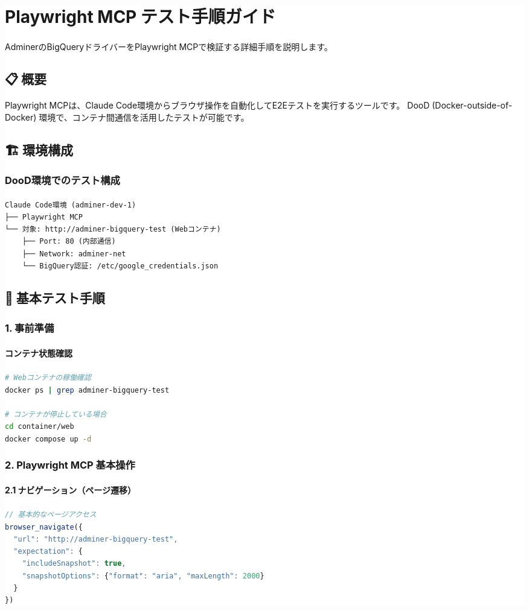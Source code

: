 # Playwright MCP テスト手順ガイド

AdminerのBigQueryドライバーをPlaywright MCPで検証する詳細手順を説明します。

## 📋 概要

Playwright MCPは、Claude Code環境からブラウザ操作を自動化してE2Eテストを実行するツールです。
DooD (Docker-outside-of-Docker) 環境で、コンテナ間通信を活用したテストが可能です。

## 🏗️ 環境構成

### DooD環境でのテスト構成
```
Claude Code環境 (adminer-dev-1)
├── Playwright MCP
└── 対象: http://adminer-bigquery-test (Webコンテナ)
    ├── Port: 80 (内部通信)
    ├── Network: adminer-net
    └── BigQuery認証: /etc/google_credentials.json
```

## 🚀 基本テスト手順

### 1. 事前準備

#### コンテナ状態確認
```bash
# Webコンテナの稼働確認
docker ps | grep adminer-bigquery-test

# コンテナが停止している場合
cd container/web
docker compose up -d
```

### 2. Playwright MCP 基本操作

#### 2.1 ナビゲーション（ページ遷移）
```javascript
// 基本的なページアクセス
browser_navigate({
  "url": "http://adminer-bigquery-test",
  "expectation": {
    "includeSnapshot": true,
    "snapshotOptions": {"format": "aria", "maxLength": 2000}
  }
})
```
